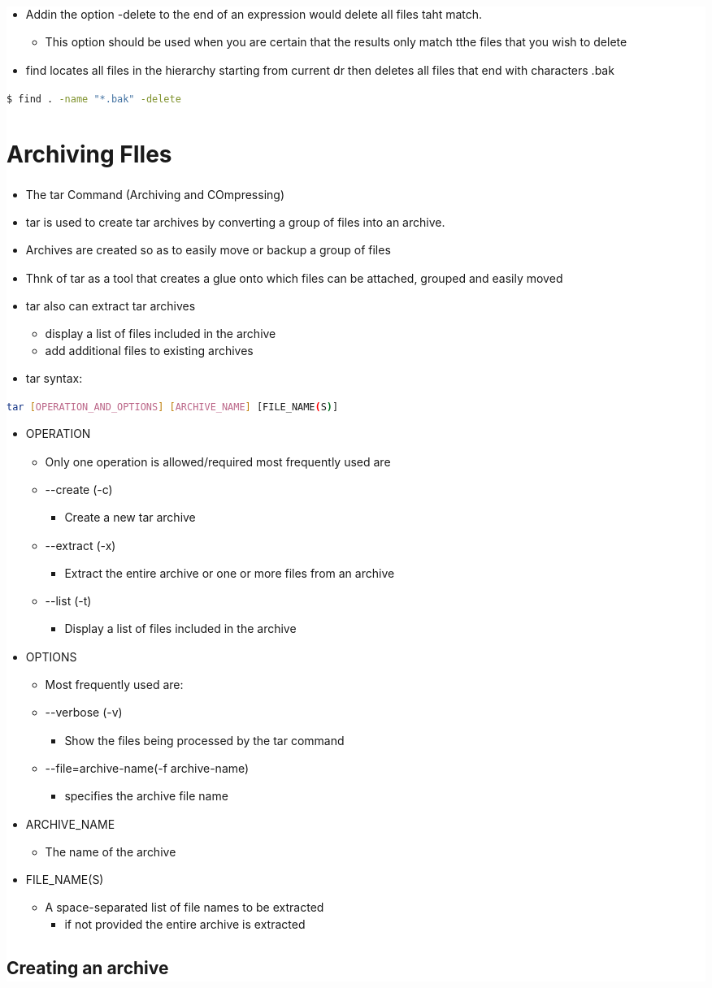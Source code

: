 - Addin the option -delete to the end of an expression would delete all files taht match.
  - This option should be used when you are certain that the results only match tthe files that you wish to delete

- find locates all files in the hierarchy starting from current dr then deletes all files that end with characters .bak
```bash
$ find . -name "*.bak" -delete
```

# Archiving FIles

- The tar Command (Archiving and COmpressing)

- tar is used to create tar  archives by converting a group of files into an archive.
- Archives are created so as to easily move or backup a group of files
- Thnk of tar as a tool that creates a glue onto which files can be attached, grouped and easily moved

- tar also can extract tar archives
  - display a list of files included in the archive
  - add additional files to existing archives

- tar syntax:
```bash
tar [OPERATION_AND_OPTIONS] [ARCHIVE_NAME] [FILE_NAME(S)]
```

- OPERATION
  - Only one operation is allowed/required most frequently used are

  - --create (-c)
    - Create a new tar archive
  - --extract (-x)
    - Extract the entire archive or one or more files from an archive
  - --list (-t)
    - Display a list of files included in the archive


- OPTIONS
  - Most frequently used are:

  - --verbose (-v)
    - Show the files being processed by the tar command
  - --file=archive-name(-f archive-name)
    - specifies the archive file name

- ARCHIVE_NAME
  - The name of the archive
- FILE_NAME(S)
  - A space-separated list of file names to be extracted
    - if not provided the entire archive is extracted

## Creating an archive
